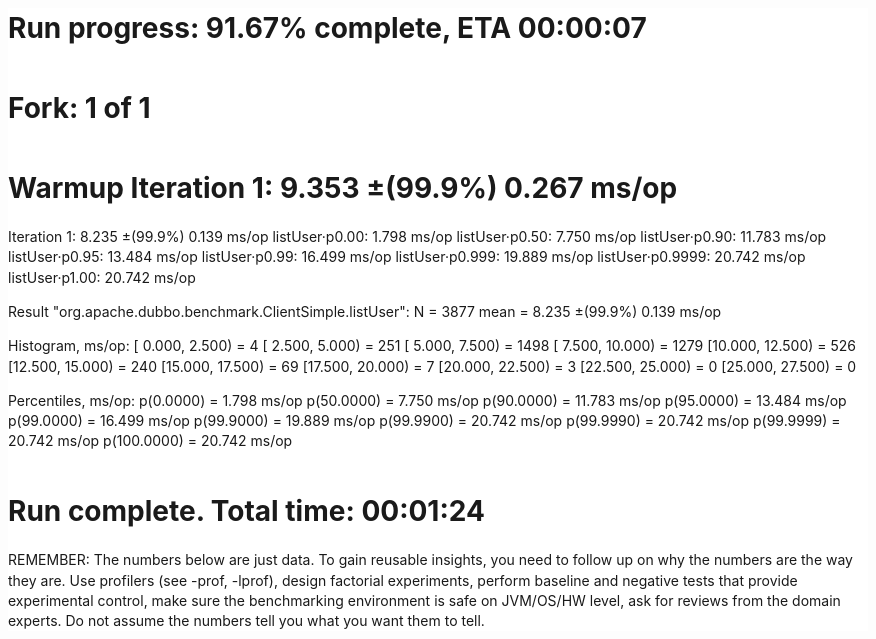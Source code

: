 # Run progress: 91.67% complete, ETA 00:00:07
# Fork: 1 of 1
# Warmup Iteration   1: 9.353 ±(99.9%) 0.267 ms/op
Iteration   1: 8.235 ±(99.9%) 0.139 ms/op
                 listUser·p0.00:   1.798 ms/op
                 listUser·p0.50:   7.750 ms/op
                 listUser·p0.90:   11.783 ms/op
                 listUser·p0.95:   13.484 ms/op
                 listUser·p0.99:   16.499 ms/op
                 listUser·p0.999:  19.889 ms/op
                 listUser·p0.9999: 20.742 ms/op
                 listUser·p1.00:   20.742 ms/op



Result "org.apache.dubbo.benchmark.ClientSimple.listUser":
  N = 3877
  mean =      8.235 ±(99.9%) 0.139 ms/op

  Histogram, ms/op:
    [ 0.000,  2.500) = 4 
    [ 2.500,  5.000) = 251 
    [ 5.000,  7.500) = 1498 
    [ 7.500, 10.000) = 1279 
    [10.000, 12.500) = 526 
    [12.500, 15.000) = 240 
    [15.000, 17.500) = 69 
    [17.500, 20.000) = 7 
    [20.000, 22.500) = 3 
    [22.500, 25.000) = 0 
    [25.000, 27.500) = 0 

  Percentiles, ms/op:
      p(0.0000) =      1.798 ms/op
     p(50.0000) =      7.750 ms/op
     p(90.0000) =     11.783 ms/op
     p(95.0000) =     13.484 ms/op
     p(99.0000) =     16.499 ms/op
     p(99.9000) =     19.889 ms/op
     p(99.9900) =     20.742 ms/op
     p(99.9990) =     20.742 ms/op
     p(99.9999) =     20.742 ms/op
    p(100.0000) =     20.742 ms/op


# Run complete. Total time: 00:01:24

REMEMBER: The numbers below are just data. To gain reusable insights, you need to follow up on
why the numbers are the way they are. Use profilers (see -prof, -lprof), design factorial
experiments, perform baseline and negative tests that provide experimental control, make sure
the benchmarking environment is safe on JVM/OS/HW level, ask for reviews from the domain experts.
Do not assume the numbers tell you what you want them to tell.
